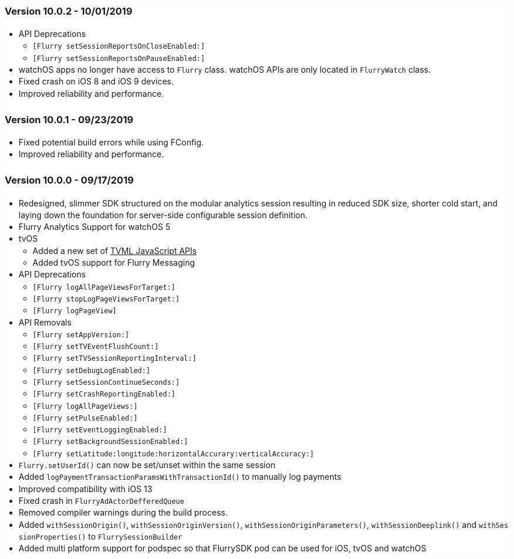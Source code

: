 ### Version 10.0.2 - 10/01/2019

* API Deprecations
    * `[Flurry setSessionReportsOnCloseEnabled:]`
    * `[Flurry setSessionReportsOnPauseEnabled:]`
* watchOS apps no longer have access to `Flurry` class. watchOS APIs are only located in `FlurryWatch` class.
* Fixed crash on iOS 8 and iOS 9 devices.
* Improved reliability and performance.

### Version 10.0.1 - 09/23/2019

* Fixed potential build errors while using FConfig.
* Improved reliability and performance.

### Version 10.0.0 - 09/17/2019

* Redesigned, slimmer SDK structured on the modular analytics session resulting in reduced SDK size, shorter cold start, and laying down the foundation for server-side configurable session definition. 
* Flurry Analytics Support for watchOS 5
* tvOS 
    * Added a new set of [TVML JavaScript APIs](https://developer.yahoo.com/flurry/docs/analytics/gettingstarted/tvos/)
    * Added tvOS support for Flurry Messaging
* API Deprecations
    * `[Flurry logAllPageViewsForTarget:]`
    * `[Flurry stopLogPageViewsForTarget:]`
    * `[Flurry logPageView]`
* API Removals
    * `[Flurry setAppVersion:]`
    * `[Flurry setTVEventFlushCount:]`
    * `[Flurry setTVSessionReportingInterval:]`
    * `[Flurry setDebugLogEnabled:]`
    * `[Flurry setSessionContinueSeconds:]`
    * `[Flurry setCrashReportingEnabled:]`
    * `[Flurry logAllPageViews:]`
    * `[Flurry setPulseEnabled:]`
    * `[Flurry setEventLoggingEnabled:]`
    * `[Flurry setBackgroundSessionEnabled:]`
    * `[Flurry setLatitude:longitude:horizontalAccurary:verticalAccuracy:]`
* `Flurry.setUserId()` can now be set/unset within the same session
* Added `logPaymentTransactionParamsWithTransactionId()` to manually log payments
* Improved compatibility with iOS 13
* Fixed crash in `FlurryAdActorDefferedQueue`
* Removed compiler warnings during the build process. 
* Added `withSessionOrigin()`, `withSessionOriginVersion()`, `withSessionOriginParameters()`, `withSessionDeeplink()` and `withSessionProperties()` to `FlurrySessionBuilder`
* Added multi platform support for podspec so that FlurrySDK pod can be used for iOS, tvOS and watchOS
